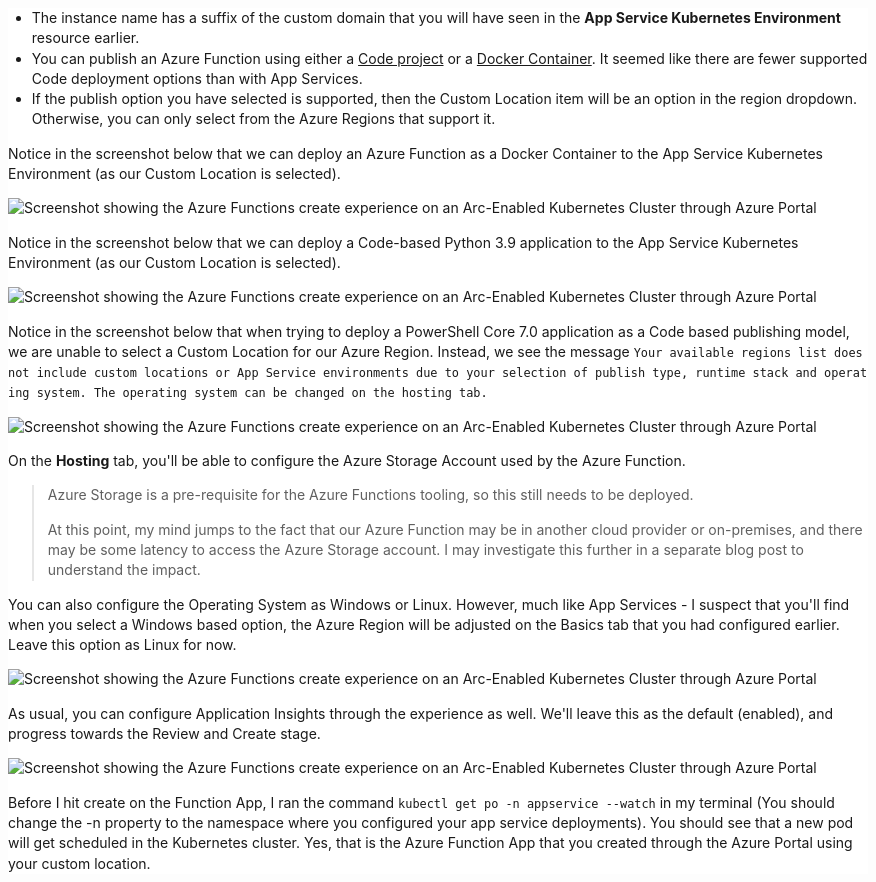 * The instance name has a suffix of the custom domain that you will have seen in the **App Service Kubernetes Environment** resource earlier.
* You can publish an Azure Function using either a [Code project](https://docs.microsoft.com/en-us/azure/azure-functions/create-first-function-arc-cli?tabs=csharp%2Cbrowser) or a [Docker Container](https://docs.microsoft.com/en-us/azure/azure-functions/create-first-function-arc-custom-container?tabs=csharp%2Cbrowser). It seemed like there are fewer supported Code deployment options than with App Services.
* If the publish option you have selected is supported, then the Custom Location item will be an option in the region dropdown. Otherwise, you can only select from the Azure Regions that support it.

Notice in the screenshot below that we can deploy an Azure Function as a Docker Container to the App Service Kubernetes Environment (as our Custom Location is selected).

![Screenshot showing the Azure Functions create experience on an Arc-Enabled Kubernetes Cluster through Azure Portal](/img/blog/azure-arc-for-apps-part-3/app-service-on-kubernetes-functions-create.jpg)

Notice in the screenshot below that we can deploy a Code-based Python 3.9 application to the App Service Kubernetes Environment (as our Custom Location is selected).

![Screenshot showing the Azure Functions create experience on an Arc-Enabled Kubernetes Cluster through Azure Portal](/img/blog/azure-arc-for-apps-part-3/app-service-on-kubernetes-functions-create2.jpg)

Notice in the screenshot below that when trying to deploy a PowerShell Core 7.0 application as a Code based publishing model, we are unable to select a Custom Location for our Azure Region. Instead, we see the message ``Your available regions list does not include custom locations or App Service environments due to your selection of publish type, runtime stack and operating system. The operating system can be changed on the hosting tab.``

![Screenshot showing the Azure Functions create experience on an Arc-Enabled Kubernetes Cluster through Azure Portal](/img/blog/azure-arc-for-apps-part-3/app-service-on-kubernetes-functions-create3.jpg)

On the **Hosting** tab, you'll be able to configure the Azure Storage Account used by the Azure Function.

> Azure Storage is a pre-requisite for the Azure Functions tooling, so this still needs to be deployed.
>
> At this point, my mind jumps to the fact that our Azure Function may be in another cloud provider or on-premises, and there may be some latency to access the Azure Storage account. I may investigate this further in a separate blog post to understand the impact.

You can also configure the Operating System as Windows or Linux. However, much like App Services - I suspect that you'll find when you select a Windows based option, the Azure Region will be adjusted on the Basics tab that you had configured earlier. Leave this option as Linux for now.

![Screenshot showing the Azure Functions create experience on an Arc-Enabled Kubernetes Cluster through Azure Portal](/img/blog/azure-arc-for-apps-part-3/app-service-on-kubernetes-functions-createfinal.jpg)

As usual, you can configure Application Insights through the experience as well. We'll leave this as the default (enabled), and progress towards the Review and Create stage.

![Screenshot showing the Azure Functions create experience on an Arc-Enabled Kubernetes Cluster through Azure Portal](/img/blog/azure-arc-for-apps-part-3/app-service-on-kubernetes-functions-creating.jpg)

Before I hit create on the Function App, I ran the command ``kubectl get po -n appservice --watch`` in my terminal (You should change the -n property to the namespace where you configured your app service deployments). You should see that a new pod will get scheduled in the Kubernetes cluster. Yes, that is the Azure Function App that you created through the Azure Portal using your custom location.

